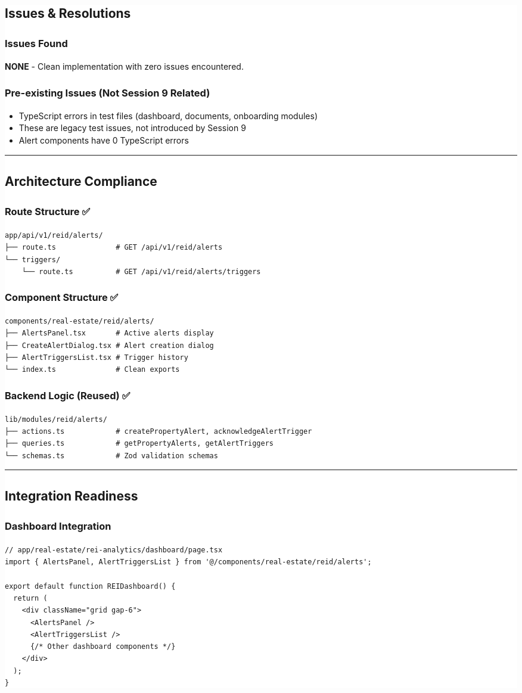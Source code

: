 
## Issues & Resolutions

### Issues Found
**NONE** - Clean implementation with zero issues encountered.

### Pre-existing Issues (Not Session 9 Related)
- TypeScript errors in test files (dashboard, documents, onboarding modules)
- These are legacy test issues, not introduced by Session 9
- Alert components have 0 TypeScript errors

---

## Architecture Compliance

### Route Structure ✅
```
app/api/v1/reid/alerts/
├── route.ts              # GET /api/v1/reid/alerts
└── triggers/
    └── route.ts          # GET /api/v1/reid/alerts/triggers
```

### Component Structure ✅
```
components/real-estate/reid/alerts/
├── AlertsPanel.tsx       # Active alerts display
├── CreateAlertDialog.tsx # Alert creation dialog
├── AlertTriggersList.tsx # Trigger history
└── index.ts              # Clean exports
```

### Backend Logic (Reused) ✅
```
lib/modules/reid/alerts/
├── actions.ts            # createPropertyAlert, acknowledgeAlertTrigger
├── queries.ts            # getPropertyAlerts, getAlertTriggers
└── schemas.ts            # Zod validation schemas
```

---

## Integration Readiness

### Dashboard Integration
```tsx
// app/real-estate/rei-analytics/dashboard/page.tsx
import { AlertsPanel, AlertTriggersList } from '@/components/real-estate/reid/alerts';

export default function REIDashboard() {
  return (
    <div className="grid gap-6">
      <AlertsPanel />
      <AlertTriggersList />
      {/* Other dashboard components */}
    </div>
  );
}
```
